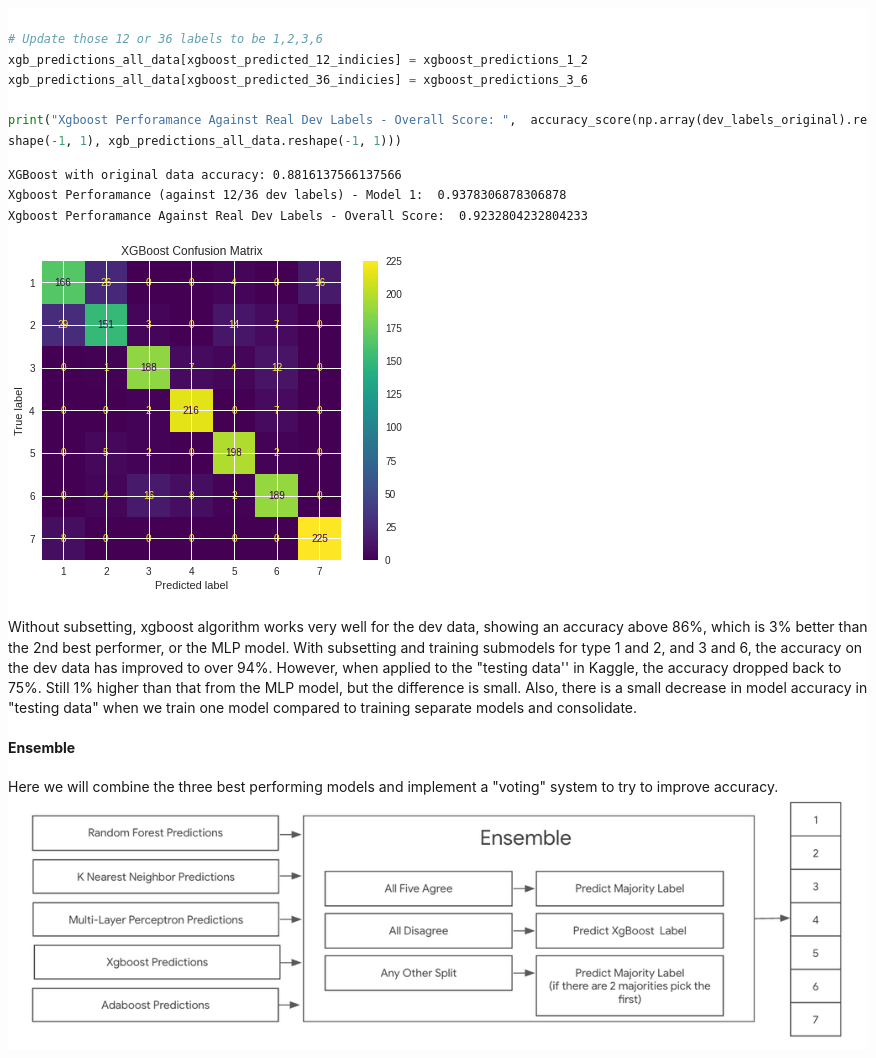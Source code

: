 ```python

# Update those 12 or 36 labels to be 1,2,3,6
xgb_predictions_all_data[xgboost_predicted_12_indicies] = xgboost_predictions_1_2
xgb_predictions_all_data[xgboost_predicted_36_indicies] = xgboost_predictions_3_6

print("Xgboost Perforamance Against Real Dev Labels - Overall Score: ",  accuracy_score(np.array(dev_labels_original).reshape(-1, 1), xgb_predictions_all_data.reshape(-1, 1)))
```

    XGBoost with original data accuracy: 0.8816137566137566
    Xgboost Perforamance (against 12/36 dev labels) - Model 1:  0.9378306878306878
    Xgboost Perforamance Against Real Dev Labels - Overall Score:  0.9232804232804233



    
![png](backups/clear_cut_solution_files/backups/clear_cut_solution_45_1.png)
    


Without subsetting, xgboost algorithm works very well for the dev data, showing an accuracy above 86%, which is 3% better than the 2nd best performer, or the MLP model. With subsetting and training submodels for type 1 and 2, and 3 and 6, the accuracy on the dev data has improved to over 94%. However, when applied to the "testing data'' in Kaggle, the accuracy dropped back to 75%. Still 1% higher than that from the MLP model, but the difference is small. Also, there is a small decrease in model accuracy in "testing data" when we train one model compared to training separate models and consolidate.

#### Ensemble
Here we will combine the three best performing models and implement a "voting" system to try to improve accuracy.
<img src="data/ensemble.png">
